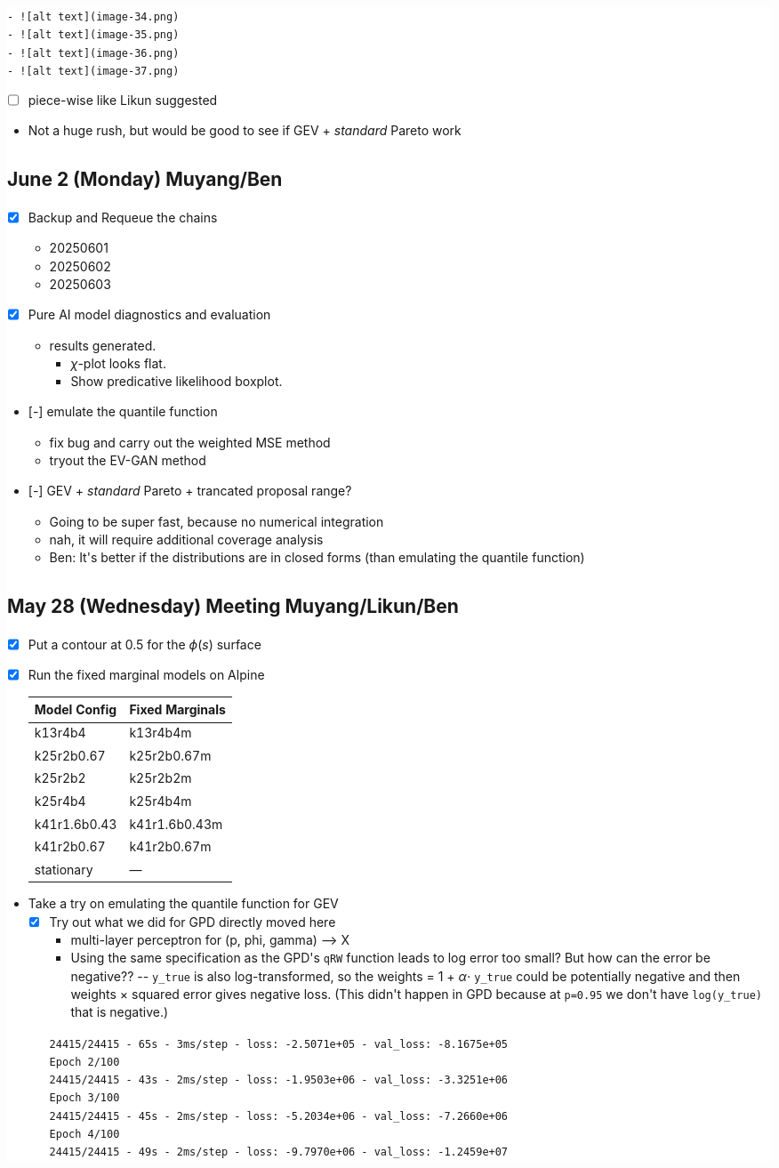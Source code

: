     - ![alt text](image-34.png)
    - ![alt text](image-35.png)
    - ![alt text](image-36.png)
    - ![alt text](image-37.png)
  - [ ] piece-wise like Likun suggested

- Not a huge rush, but would be good to see if GEV + *standard* Pareto work



## June 2 (Monday) Muyang/Ben

- [x] Backup and Requeue the chains
  - 20250601
  - 20250602
  - 20250603

- [x] Pure AI model diagnostics and evaluation
  - results generated. 
    - $\chi$-plot looks flat. 
    - Show predicative likelihood boxplot.

- [-] emulate the quantile function
  - fix bug and carry out the weighted MSE method
  - tryout the EV-GAN method

- [-] GEV + *standard* Pareto + trancated proposal range?
  - Going to be super fast, because no numerical integration
  - nah, it will require additional coverage analysis
  - Ben: It's better if the distributions are in closed forms (than emulating the quantile function)



## May 28 (Wednesday) Meeting Muyang/Likun/Ben

- [x] Put a contour at 0.5 for the $\phi(s)$ surface
- [x] Run the fixed marginal models on Alpine

  | Model Config     | Fixed Marginals     |
  |------------------|---------------------|
  | k13r4b4          | k13r4b4m            |
  | k25r2b0.67       | k25r2b0.67m         |
  | k25r2b2          | k25r2b2m            |
  | k25r4b4          | k25r4b4m            |
  | k41r1.6b0.43     | k41r1.6b0.43m       |
  | k41r2b0.67       | k41r2b0.67m         |
  | stationary       | —                   |

- Take a try on emulating the quantile function for GEV
  - [x] Try out what we did for GPD directly moved here
    - multi-layer perceptron for (p, phi, gamma) --> X
    - Using the same specification as the GPD's `qRW` function leads to log error too small? But how can the error be negative?? -- `y_true` is also log-transformed, so the weights = 1 + $\alpha \cdot$ `y_true` could be potentially negative and then weights $\times$ squared error gives negative loss. (This didn't happen in GPD because at `p=0.95` we don't have `log(y_true)` that is negative.)
    ```
    24415/24415 - 65s - 3ms/step - loss: -2.5071e+05 - val_loss: -8.1675e+05
    Epoch 2/100
    24415/24415 - 43s - 2ms/step - loss: -1.9503e+06 - val_loss: -3.3251e+06
    Epoch 3/100
    24415/24415 - 45s - 2ms/step - loss: -5.2034e+06 - val_loss: -7.2660e+06
    Epoch 4/100
    24415/24415 - 49s - 2ms/step - loss: -9.7970e+06 - val_loss: -1.2459e+07